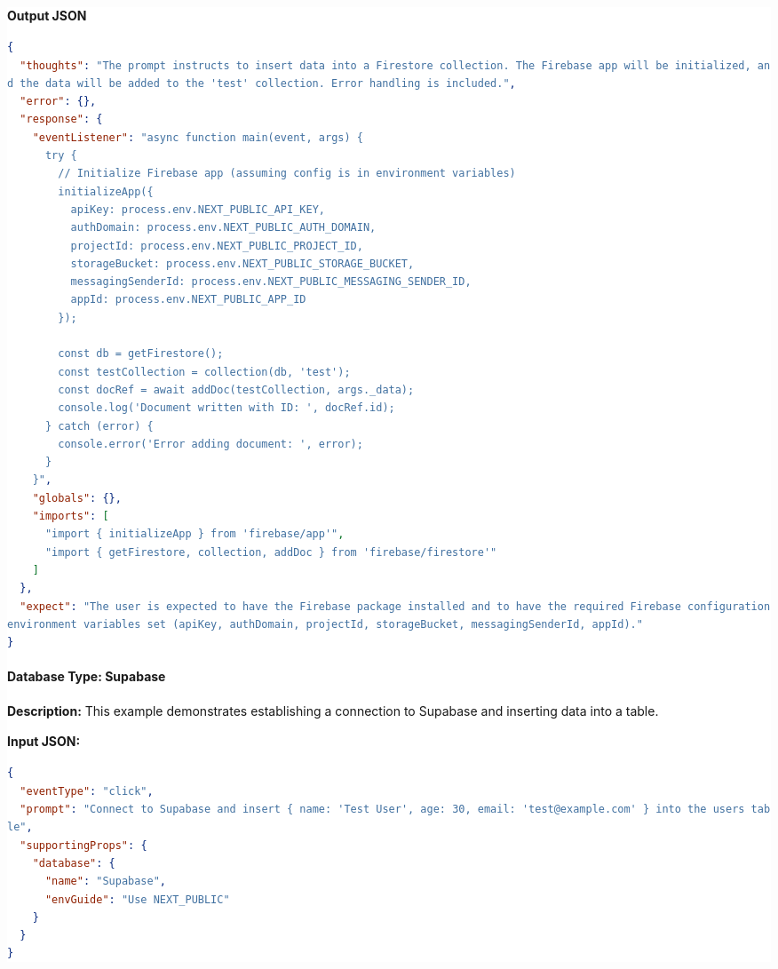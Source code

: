 **Output JSON**

```json
{
  "thoughts": "The prompt instructs to insert data into a Firestore collection. The Firebase app will be initialized, and the data will be added to the 'test' collection. Error handling is included.",
  "error": {},
  "response": {
    "eventListener": "async function main(event, args) {
      try {
        // Initialize Firebase app (assuming config is in environment variables)
        initializeApp({
          apiKey: process.env.NEXT_PUBLIC_API_KEY,
          authDomain: process.env.NEXT_PUBLIC_AUTH_DOMAIN,
          projectId: process.env.NEXT_PUBLIC_PROJECT_ID,
          storageBucket: process.env.NEXT_PUBLIC_STORAGE_BUCKET,
          messagingSenderId: process.env.NEXT_PUBLIC_MESSAGING_SENDER_ID,
          appId: process.env.NEXT_PUBLIC_APP_ID
        });

        const db = getFirestore();
        const testCollection = collection(db, 'test');
        const docRef = await addDoc(testCollection, args._data);
        console.log('Document written with ID: ', docRef.id);
      } catch (error) {
        console.error('Error adding document: ', error);
      }
    }",
    "globals": {},
    "imports": [
      "import { initializeApp } from 'firebase/app'",
      "import { getFirestore, collection, addDoc } from 'firebase/firestore'"
    ]
  },
  "expect": "The user is expected to have the Firebase package installed and to have the required Firebase configuration environment variables set (apiKey, authDomain, projectId, storageBucket, messagingSenderId, appId)."
}
```

#### Database Type: Supabase

**Description:** This example demonstrates establishing a connection to Supabase and inserting data into a table.

**Input JSON:**

```json
{
  "eventType": "click",
  "prompt": "Connect to Supabase and insert { name: 'Test User', age: 30, email: 'test@example.com' } into the users table",
  "supportingProps": {
    "database": {
      "name": "Supabase",
      "envGuide": "Use NEXT_PUBLIC"
    }
  }
}
```
